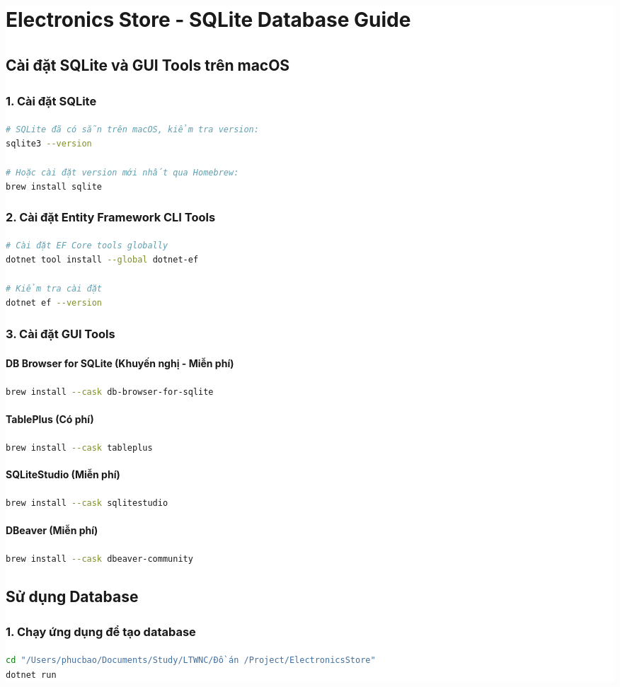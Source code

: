 # Electronics Store - SQLite Database Guide

## Cài đặt SQLite và GUI Tools trên macOS

### 1. Cài đặt SQLite
```bash
# SQLite đã có sẵn trên macOS, kiểm tra version:
sqlite3 --version

# Hoặc cài đặt version mới nhất qua Homebrew:
brew install sqlite
```

### 2. Cài đặt Entity Framework CLI Tools
```bash
# Cài đặt EF Core tools globally
dotnet tool install --global dotnet-ef

# Kiểm tra cài đặt
dotnet ef --version
```

### 3. Cài đặt GUI Tools

#### DB Browser for SQLite (Khuyến nghị - Miễn phí)
```bash
brew install --cask db-browser-for-sqlite
```

#### TablePlus (Có phí)
```bash
brew install --cask tableplus
```

#### SQLiteStudio (Miễn phí)
```bash
brew install --cask sqlitestudio
```

#### DBeaver (Miễn phí)
```bash
brew install --cask dbeaver-community
```

## Sử dụng Database

### 1. Chạy ứng dụng để tạo database
```bash
cd "/Users/phucbao/Documents/Study/LTWNC/Đồ án /Project/ElectronicsStore"
dotnet run
```
